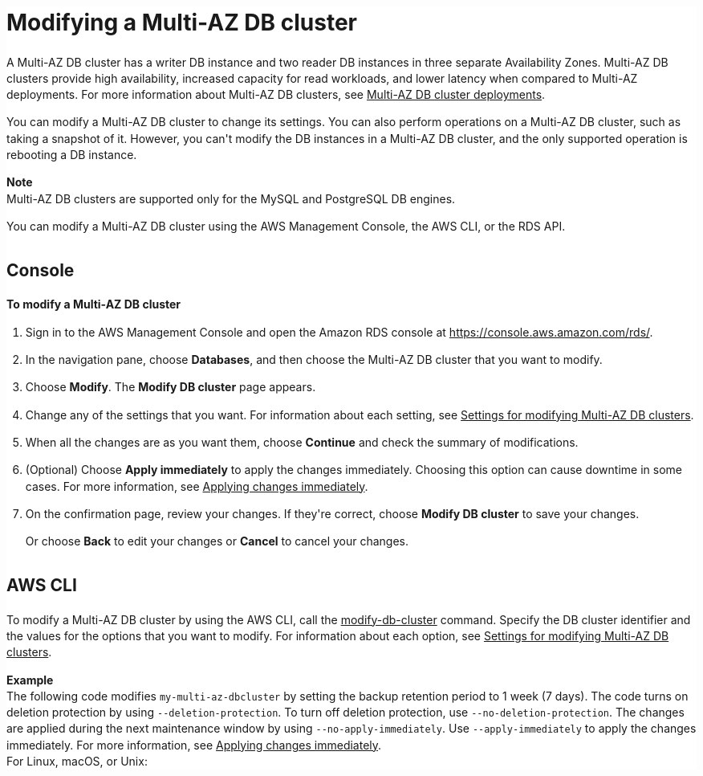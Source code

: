 # Modifying a Multi\-AZ DB cluster<a name="modify-multi-az-db-cluster"></a>

A Multi\-AZ DB cluster has a writer DB instance and two reader DB instances in three separate Availability Zones\. Multi\-AZ DB clusters provide high availability, increased capacity for read workloads, and lower latency when compared to Multi\-AZ deployments\. For more information about Multi\-AZ DB clusters, see [Multi\-AZ DB cluster deployments](multi-az-db-clusters-concepts.md)\.

You can modify a Multi\-AZ DB cluster to change its settings\. You can also perform operations on a Multi\-AZ DB cluster, such as taking a snapshot of it\. However, you can't modify the DB instances in a Multi\-AZ DB cluster, and the only supported operation is rebooting a DB instance\.

**Note**  
Multi\-AZ DB clusters are supported only for the MySQL and PostgreSQL DB engines\.

You can modify a Multi\-AZ DB cluster using the AWS Management Console, the AWS CLI, or the RDS API\.

## Console<a name="modify-multi-az-db-cluster-console"></a>

**To modify a Multi\-AZ DB cluster**

1. Sign in to the AWS Management Console and open the Amazon RDS console at [https://console\.aws\.amazon\.com/rds/](https://console.aws.amazon.com/rds/)\.

1. In the navigation pane, choose **Databases**, and then choose the Multi\-AZ DB cluster that you want to modify\. 

1. Choose **Modify**\. The **Modify DB cluster** page appears\.

1. Change any of the settings that you want\. For information about each setting, see [Settings for modifying Multi\-AZ DB clusters](#modify-multi-az-db-cluster-settings)\. 

1. When all the changes are as you want them, choose **Continue** and check the summary of modifications\. 

1. \(Optional\) Choose **Apply immediately** to apply the changes immediately\. Choosing this option can cause downtime in some cases\. For more information, see [Applying changes immediately](#modify-multi-az-db-cluster-apply-immediately)\. 

1. On the confirmation page, review your changes\. If they're correct, choose **Modify DB cluster** to save your changes\. 

   Or choose **Back** to edit your changes or **Cancel** to cancel your changes\. 

## AWS CLI<a name="modify-multi-az-db-cluster-cli"></a>

To modify a Multi\-AZ DB cluster by using the AWS CLI, call the [modify\-db\-cluster](https://docs.aws.amazon.com/cli/latest/reference/rds/modify-db-cluster.html) command\. Specify the DB cluster identifier and the values for the options that you want to modify\. For information about each option, see [Settings for modifying Multi\-AZ DB clusters](#modify-multi-az-db-cluster-settings)\. 

**Example**  
The following code modifies `my-multi-az-dbcluster` by setting the backup retention period to 1 week \(7 days\)\. The code turns on deletion protection by using `--deletion-protection`\. To turn off deletion protection, use `--no-deletion-protection`\. The changes are applied during the next maintenance window by using `--no-apply-immediately`\. Use `--apply-immediately` to apply the changes immediately\. For more information, see [Applying changes immediately](#modify-multi-az-db-cluster-apply-immediately)\.   
For Linux, macOS, or Unix:  
